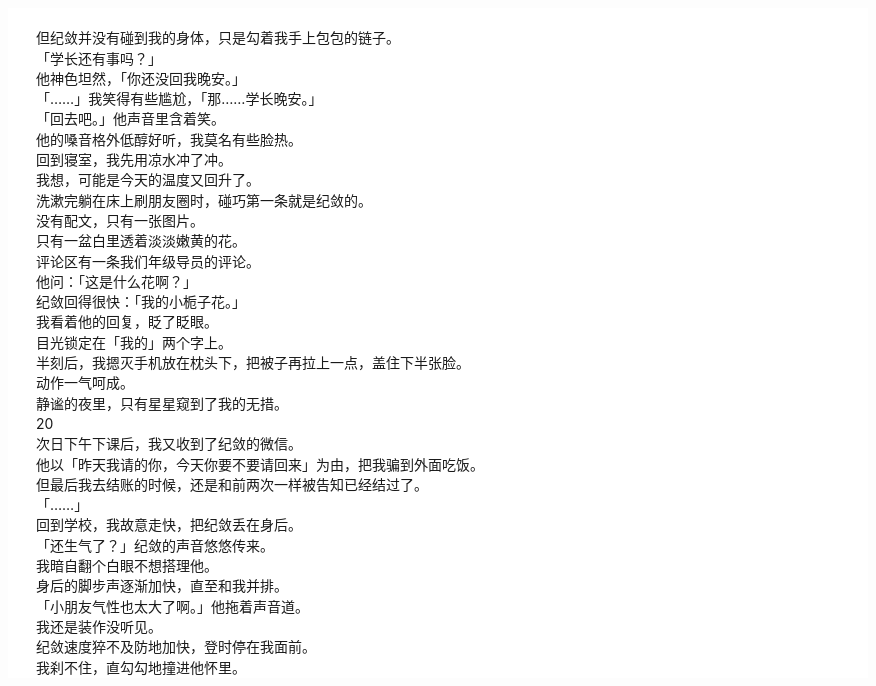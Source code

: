 <br>   
&emsp;&emsp;但纪敛并没有碰到我的身体，只是勾着我手上包包的链子。  
<br>   
&emsp;&emsp;「学长还有事吗？」  
<br>   
&emsp;&emsp;他神色坦然，「你还没回我晚安。」  
<br>   
&emsp;&emsp;「……」我笑得有些尴尬，「那……学长晚安。」  
<br>   
&emsp;&emsp;「回去吧。」他声音里含着笑。  
<br>   
&emsp;&emsp;他的嗓音格外低醇好听，我莫名有些脸热。  
<br>   
&emsp;&emsp;回到寝室，我先用凉水冲了冲。  
<br>   
&emsp;&emsp;我想，可能是今天的温度又回升了。  
<br>   
&emsp;&emsp;洗漱完躺在床上刷朋友圈时，碰巧第一条就是纪敛的。  
<br>   
&emsp;&emsp;没有配文，只有一张图片。  
<br>   
&emsp;&emsp;只有一盆白里透着淡淡嫩黄的花。  
<br>   
&emsp;&emsp;评论区有一条我们年级导员的评论。  
<br>   
&emsp;&emsp;他问：「这是什么花啊？」  
<br>   
&emsp;&emsp;纪敛回得很快：「我的小栀子花。」  
<br>   
&emsp;&emsp;我看着他的回复，眨了眨眼。  
<br>   
&emsp;&emsp;目光锁定在「我的」两个字上。  
<br>   
&emsp;&emsp;半刻后，我摁灭手机放在枕头下，把被子再拉上一点，盖住下半张脸。  
<br>   
&emsp;&emsp;动作一气呵成。  
<br>   
&emsp;&emsp;静谧的夜里，只有星星窥到了我的无措。  
<br>   
&emsp;&emsp;20  
<br>   
&emsp;&emsp;次日下午下课后，我又收到了纪敛的微信。  
<br>   
&emsp;&emsp;他以「昨天我请的你，今天你要不要请回来」为由，把我骗到外面吃饭。  
<br>   
&emsp;&emsp;但最后我去结账的时候，还是和前两次一样被告知已经结过了。  
<br>   
&emsp;&emsp;「……」  
<br>   
&emsp;&emsp;回到学校，我故意走快，把纪敛丢在身后。  
<br>   
&emsp;&emsp;「还生气了？」纪敛的声音悠悠传来。  
<br>   
&emsp;&emsp;我暗自翻个白眼不想搭理他。  
<br>   
&emsp;&emsp;身后的脚步声逐渐加快，直至和我并排。  
<br>   
&emsp;&emsp;「小朋友气性也太大了啊。」他拖着声音道。  
<br>   
&emsp;&emsp;我还是装作没听见。  
<br>   
&emsp;&emsp;纪敛速度猝不及防地加快，登时停在我面前。  
<br>   
&emsp;&emsp;我刹不住，直勾勾地撞进他怀里。  